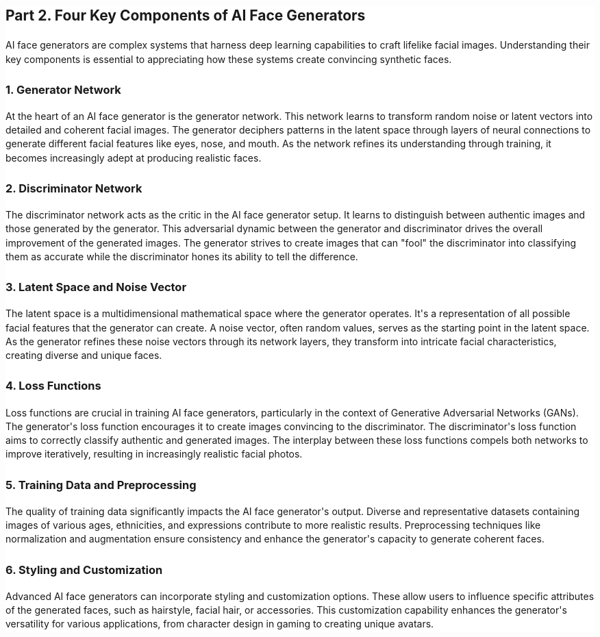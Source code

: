 ## Part 2\. Four Key Components of AI Face Generators

AI face generators are complex systems that harness deep learning capabilities to craft lifelike facial images. Understanding their key components is essential to appreciating how these systems create convincing synthetic faces.

### 1\. Generator Network

At the heart of an AI face generator is the generator network. This network learns to transform random noise or latent vectors into detailed and coherent facial images. The generator deciphers patterns in the latent space through layers of neural connections to generate different facial features like eyes, nose, and mouth. As the network refines its understanding through training, it becomes increasingly adept at producing realistic faces.

### 2\. Discriminator Network

The discriminator network acts as the critic in the AI face generator setup. It learns to distinguish between authentic images and those generated by the generator. This adversarial dynamic between the generator and discriminator drives the overall improvement of the generated images. The generator strives to create images that can "fool" the discriminator into classifying them as accurate while the discriminator hones its ability to tell the difference.

### 3\. Latent Space and Noise Vector

The latent space is a multidimensional mathematical space where the generator operates. It's a representation of all possible facial features that the generator can create. A noise vector, often random values, serves as the starting point in the latent space. As the generator refines these noise vectors through its network layers, they transform into intricate facial characteristics, creating diverse and unique faces.

### 4\. Loss Functions

Loss functions are crucial in training AI face generators, particularly in the context of Generative Adversarial Networks (GANs). The generator's loss function encourages it to create images convincing to the discriminator. The discriminator's loss function aims to correctly classify authentic and generated images. The interplay between these loss functions compels both networks to improve iteratively, resulting in increasingly realistic facial photos.

### 5\. Training Data and Preprocessing

The quality of training data significantly impacts the AI face generator's output. Diverse and representative datasets containing images of various ages, ethnicities, and expressions contribute to more realistic results. Preprocessing techniques like normalization and augmentation ensure consistency and enhance the generator's capacity to generate coherent faces.

### 6\. Styling and Customization

Advanced AI face generators can incorporate styling and customization options. These allow users to influence specific attributes of the generated faces, such as hairstyle, facial hair, or accessories. This customization capability enhances the generator's versatility for various applications, from character design in gaming to creating unique avatars.
